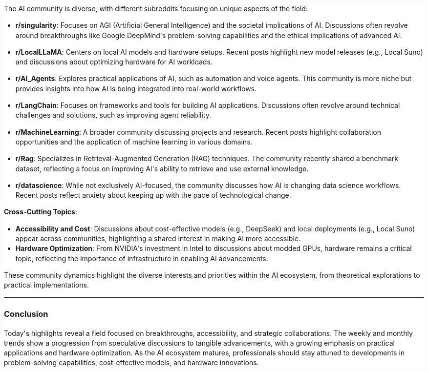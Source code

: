 The AI community is diverse, with different subreddits focusing on unique aspects of the field:

- **r/singularity**: Focuses on AGI (Artificial General Intelligence) and the societal implications of AI. Discussions often revolve around breakthroughs like Google DeepMind's problem-solving capabilities and the ethical implications of advanced AI.

- **r/LocalLLaMA**: Centers on local AI models and hardware setups. Recent posts highlight new model releases (e.g., Local Suno) and discussions about optimizing hardware for AI workloads.

- **r/AI_Agents**: Explores practical applications of AI, such as automation and voice agents. This community is more niche but provides insights into how AI is being integrated into real-world workflows.

- **r/LangChain**: Focuses on frameworks and tools for building AI applications. Discussions often revolve around technical challenges and solutions, such as improving agent reliability.

- **r/MachineLearning**: A broader community discussing projects and research. Recent posts highlight collaboration opportunities and the application of machine learning in various domains.

- **r/Rag**: Specializes in Retrieval-Augmented Generation (RAG) techniques. The community recently shared a benchmark dataset, reflecting a focus on improving AI's ability to retrieve and use external knowledge.

- **r/datascience**: While not exclusively AI-focused, the community discusses how AI is changing data science workflows. Recent posts reflect anxiety about keeping up with the pace of technological change.

**Cross-Cutting Topics**:
- **Accessibility and Cost**: Discussions about cost-effective models (e.g., DeepSeek) and local deployments (e.g., Local Suno) appear across communities, highlighting a shared interest in making AI more accessible.
- **Hardware Optimization**: From NVIDIA's investment in Intel to discussions about modded GPUs, hardware remains a critical topic, reflecting the importance of infrastructure in enabling AI advancements.

These community dynamics highlight the diverse interests and priorities within the AI ecosystem, from theoretical explorations to practical implementations.

---

### **Conclusion**

Today's highlights reveal a field focused on breakthroughs, accessibility, and strategic collaborations. The weekly and monthly trends show a progression from speculative discussions to tangible advancements, with a growing emphasis on practical applications and hardware optimization. As the AI ecosystem matures, professionals should stay attuned to developments in problem-solving capabilities, cost-effective models, and hardware innovations.